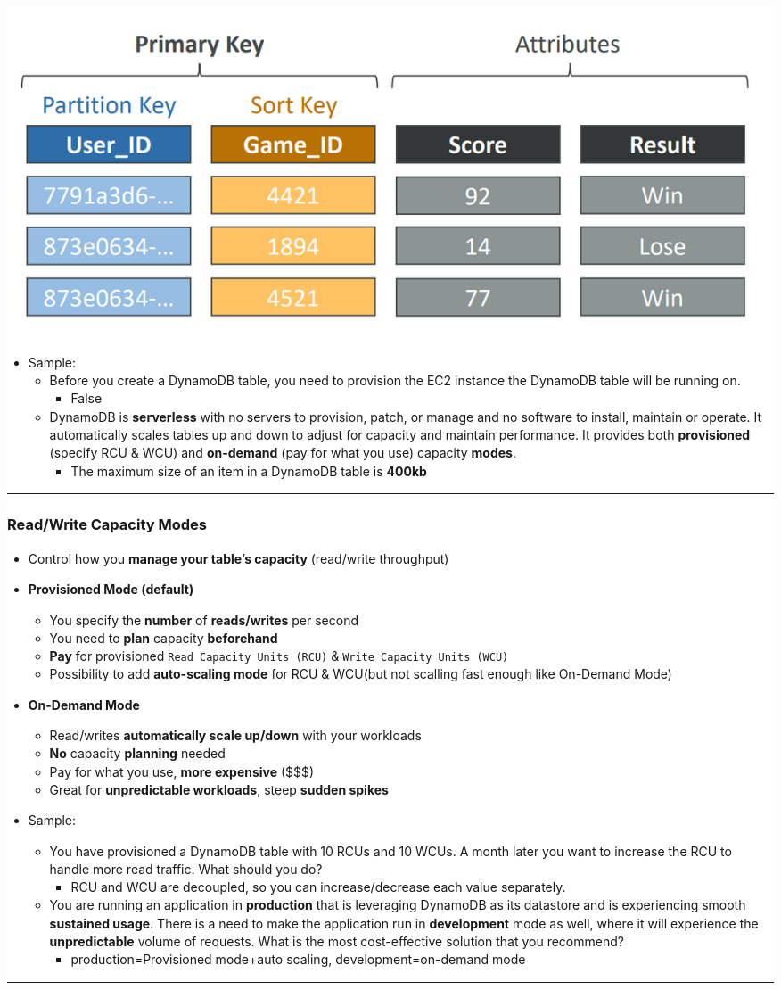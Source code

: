![dynamo_table_example](./pic/dynamo_table_example.png)

- Sample:
  - Before you create a DynamoDB table, you need to provision the EC2 instance the DynamoDB table will be running on.
    - False
  - DynamoDB is **serverless** with no servers to provision, patch, or manage and no software to install, maintain or operate. It automatically scales tables up and down to adjust for capacity and maintain performance. It provides both **provisioned** (specify RCU & WCU) and **on-demand** (pay for what you use) capacity **modes**.
    - The maximum size of an item in a DynamoDB table is **400kb**

---

### Read/Write Capacity Modes

- Control how you **manage your table’s capacity** (read/write throughput)

- **Provisioned Mode (default)**

  - You specify the **number** of **reads/writes** per second
  - You need to **plan** capacity **beforehand**
  - **Pay** for provisioned `Read Capacity Units (RCU)` & `Write Capacity Units (WCU)`
  - Possibility to add **auto-scaling mode** for RCU & WCU(but not scalling fast enough like On-Demand Mode)

- **On-Demand Mode**

  - Read/writes **automatically scale up/down** with your workloads
  - **No** capacity **planning** needed
  - Pay for what you use, **more expensive** ($$$)
  - Great for **unpredictable workloads**, steep **sudden spikes**

- Sample:
  - You have provisioned a DynamoDB table with 10 RCUs and 10 WCUs. A month later you want to increase the RCU to handle more read traffic. What should you do?
    - RCU and WCU are decoupled, so you can increase/decrease each value separately.
  - You are running an application in **production** that is leveraging DynamoDB as its datastore and is experiencing smooth **sustained usage**. There is a need to make the application run in **development** mode as well, where it will experience the **unpredictable** volume of requests. What is the most cost-effective solution that you recommend?
    - production=Provisioned mode+auto scaling, development=on-demand mode

---
